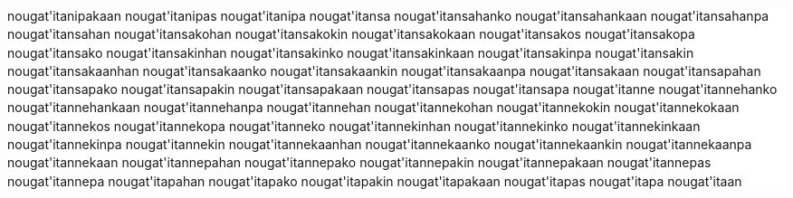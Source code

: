 nougat'itanipakaan
nougat'itanipas
nougat'itanipa
nougat'itansa
nougat'itansahanko
nougat'itansahankaan
nougat'itansahanpa
nougat'itansahan
nougat'itansakohan
nougat'itansakokin
nougat'itansakokaan
nougat'itansakos
nougat'itansakopa
nougat'itansako
nougat'itansakinhan
nougat'itansakinko
nougat'itansakinkaan
nougat'itansakinpa
nougat'itansakin
nougat'itansakaanhan
nougat'itansakaanko
nougat'itansakaankin
nougat'itansakaanpa
nougat'itansakaan
nougat'itansapahan
nougat'itansapako
nougat'itansapakin
nougat'itansapakaan
nougat'itansapas
nougat'itansapa
nougat'itanne
nougat'itannehanko
nougat'itannehankaan
nougat'itannehanpa
nougat'itannehan
nougat'itannekohan
nougat'itannekokin
nougat'itannekokaan
nougat'itannekos
nougat'itannekopa
nougat'itanneko
nougat'itannekinhan
nougat'itannekinko
nougat'itannekinkaan
nougat'itannekinpa
nougat'itannekin
nougat'itannekaanhan
nougat'itannekaanko
nougat'itannekaankin
nougat'itannekaanpa
nougat'itannekaan
nougat'itannepahan
nougat'itannepako
nougat'itannepakin
nougat'itannepakaan
nougat'itannepas
nougat'itannepa
nougat'itapahan
nougat'itapako
nougat'itapakin
nougat'itapakaan
nougat'itapas
nougat'itapa
nougat'itaan